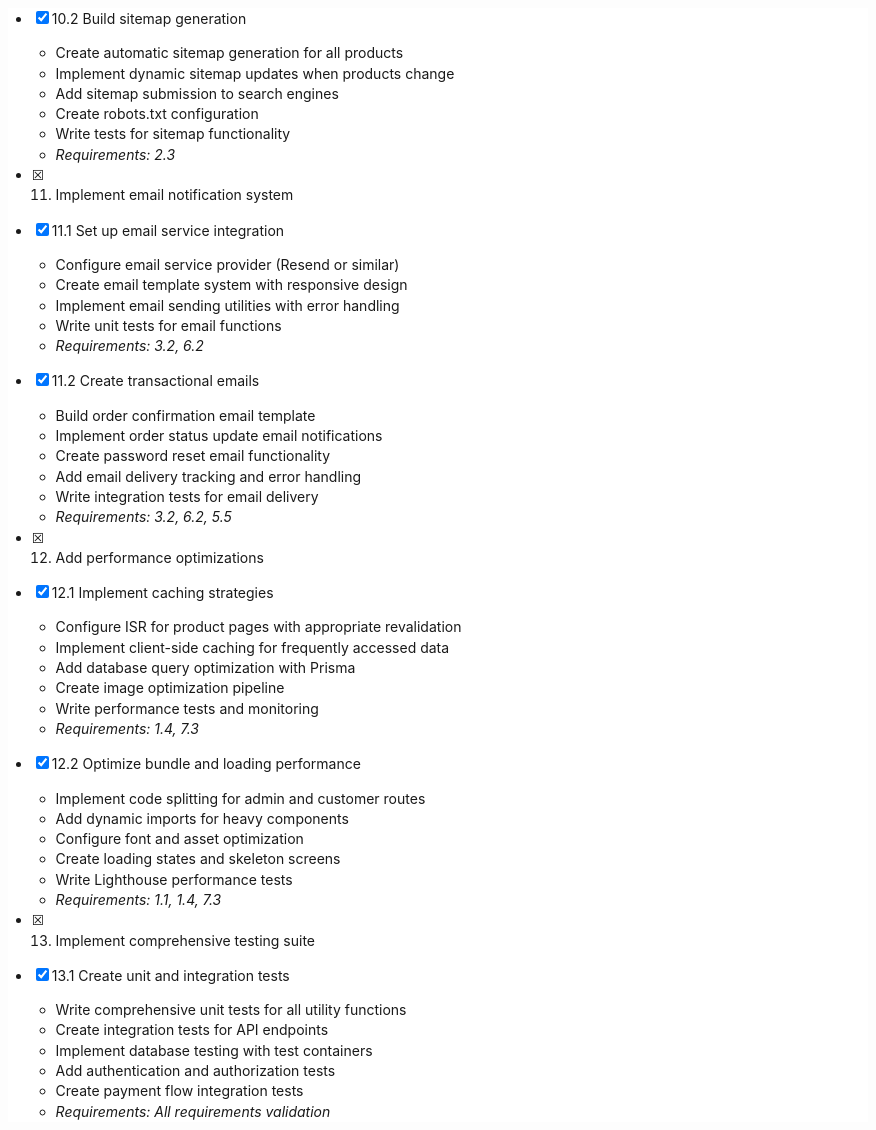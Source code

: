 - [x] 10.2 Build sitemap generation

  - Create automatic sitemap generation for all products
  - Implement dynamic sitemap updates when products change
  - Add sitemap submission to search engines
  - Create robots.txt configuration
  - Write tests for sitemap functionality
  - _Requirements: 2.3_

- [x] 11. Implement email notification system

- [x] 11.1 Set up email service integration

  - Configure email service provider (Resend or similar)
  - Create email template system with responsive design
  - Implement email sending utilities with error handling
  - Write unit tests for email functions
  - _Requirements: 3.2, 6.2_

- [x] 11.2 Create transactional emails

  - Build order confirmation email template
  - Implement order status update email notifications
  - Create password reset email functionality
  - Add email delivery tracking and error handling
  - Write integration tests for email delivery
  - _Requirements: 3.2, 6.2, 5.5_

- [x] 12. Add performance optimizations

- [x] 12.1 Implement caching strategies

  - Configure ISR for product pages with appropriate revalidation
  - Implement client-side caching for frequently accessed data
  - Add database query optimization with Prisma
  - Create image optimization pipeline
  - Write performance tests and monitoring
  - _Requirements: 1.4, 7.3_

- [x] 12.2 Optimize bundle and loading performance

  - Implement code splitting for admin and customer routes
  - Add dynamic imports for heavy components
  - Configure font and asset optimization
  - Create loading states and skeleton screens
  - Write Lighthouse performance tests
  - _Requirements: 1.1, 1.4, 7.3_

- [x] 13. Implement comprehensive testing suite

- [x] 13.1 Create unit and integration tests

  - Write comprehensive unit tests for all utility functions
  - Create integration tests for API endpoints
  - Implement database testing with test containers
  - Add authentication and authorization tests
  - Create payment flow integration tests
  - _Requirements: All requirements validation_
